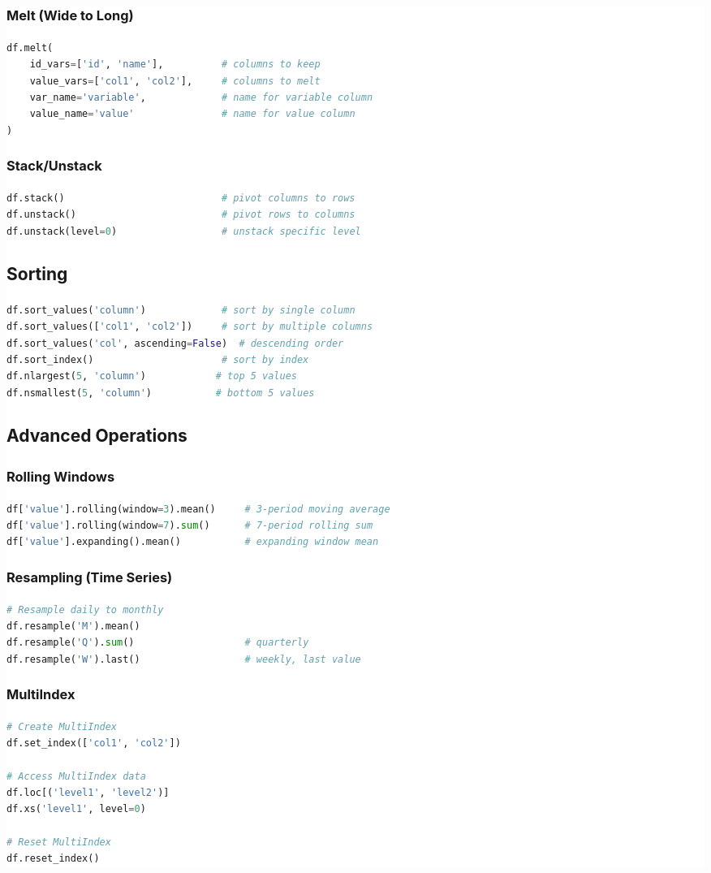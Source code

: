 ### Melt (Wide to Long)
```python
df.melt(
    id_vars=['id', 'name'],          # columns to keep
    value_vars=['col1', 'col2'],     # columns to melt
    var_name='variable',             # name for variable column
    value_name='value'               # name for value column
)
```

### Stack/Unstack
```python
df.stack()                           # pivot columns to rows
df.unstack()                         # pivot rows to columns
df.unstack(level=0)                  # unstack specific level
```

## Sorting

```python
df.sort_values('column')             # sort by single column
df.sort_values(['col1', 'col2'])     # sort by multiple columns
df.sort_values('col', ascending=False)  # descending order
df.sort_index()                      # sort by index
df.nlargest(5, 'column')            # top 5 values
df.nsmallest(5, 'column')           # bottom 5 values
```

## Advanced Operations

### Rolling Windows
```python
df['value'].rolling(window=3).mean()     # 3-period moving average
df['value'].rolling(window=7).sum()      # 7-period rolling sum
df['value'].expanding().mean()           # expanding window mean
```

### Resampling (Time Series)
```python
# Resample daily to monthly
df.resample('M').mean()
df.resample('Q').sum()                   # quarterly
df.resample('W').last()                  # weekly, last value
```

### MultiIndex
```python
# Create MultiIndex
df.set_index(['col1', 'col2'])

# Access MultiIndex data
df.loc[('level1', 'level2')]
df.xs('level1', level=0)

# Reset MultiIndex
df.reset_index()
```
